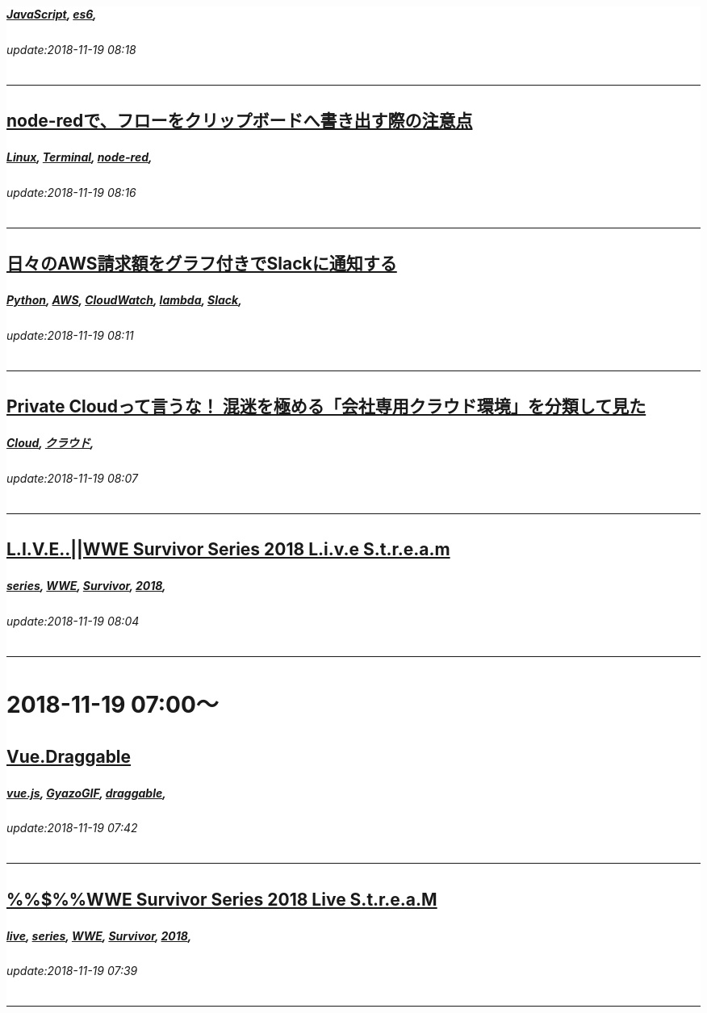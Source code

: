 ##### [JavaScript](https://qiita.com/tags/JavaScript), [es6](https://qiita.com/tags/es6), 
###### update:2018-11-19 08:18
---
## [node-redで、フローをクリップボードへ書き出す際の注意点](https://qiita.com/tinoue@github/items/a0f28c34874f13370f4a)
##### [Linux](https://qiita.com/tags/Linux), [Terminal](https://qiita.com/tags/Terminal), [node-red](https://qiita.com/tags/node-red), 
###### update:2018-11-19 08:16
---
## [日々のAWS請求額をグラフ付きでSlackに通知する](https://qiita.com/hayao_k/items/5a1e279ae4e142ca525a)
##### [Python](https://qiita.com/tags/Python), [AWS](https://qiita.com/tags/AWS), [CloudWatch](https://qiita.com/tags/CloudWatch), [lambda](https://qiita.com/tags/lambda), [Slack](https://qiita.com/tags/Slack), 
###### update:2018-11-19 08:11
---
## [Private Cloudって言うな！ 混迷を極める「会社専用クラウド環境」を分類して見た](https://qiita.com/koduki/items/1dc079803e702433149b)
##### [Cloud](https://qiita.com/tags/Cloud), [クラウド](https://qiita.com/tags/クラウド), 
###### update:2018-11-19 08:07
---
## [L.I.V.E..||WWE Survivor Series 2018 L.i.v.e S.t.r.e.a.m](https://qiita.com/jpjoban332/items/41a9be6cf7127c75c3c8)
##### [series](https://qiita.com/tags/series), [WWE](https://qiita.com/tags/WWE), [Survivor](https://qiita.com/tags/Survivor), [2018](https://qiita.com/tags/2018), 
###### update:2018-11-19 08:04
---




# 2018-11-19 07:00～
## [Vue.Draggable](https://qiita.com/hp_kj/items/a1af2bbc9fb5ac5d5273)
##### [vue.js](https://qiita.com/tags/vue.js), [GyazoGIF](https://qiita.com/tags/GyazoGIF), [draggable](https://qiita.com/tags/draggable), 
###### update:2018-11-19 07:42
---
## [%%$%%WWE Survivor Series 2018 Live S.t.r.e.a.M](https://qiita.com/FOXSports11/items/6a6f4910567a442bffe0)
##### [live](https://qiita.com/tags/live), [series](https://qiita.com/tags/series), [WWE](https://qiita.com/tags/WWE), [Survivor](https://qiita.com/tags/Survivor), [2018](https://qiita.com/tags/2018), 
###### update:2018-11-19 07:39
---